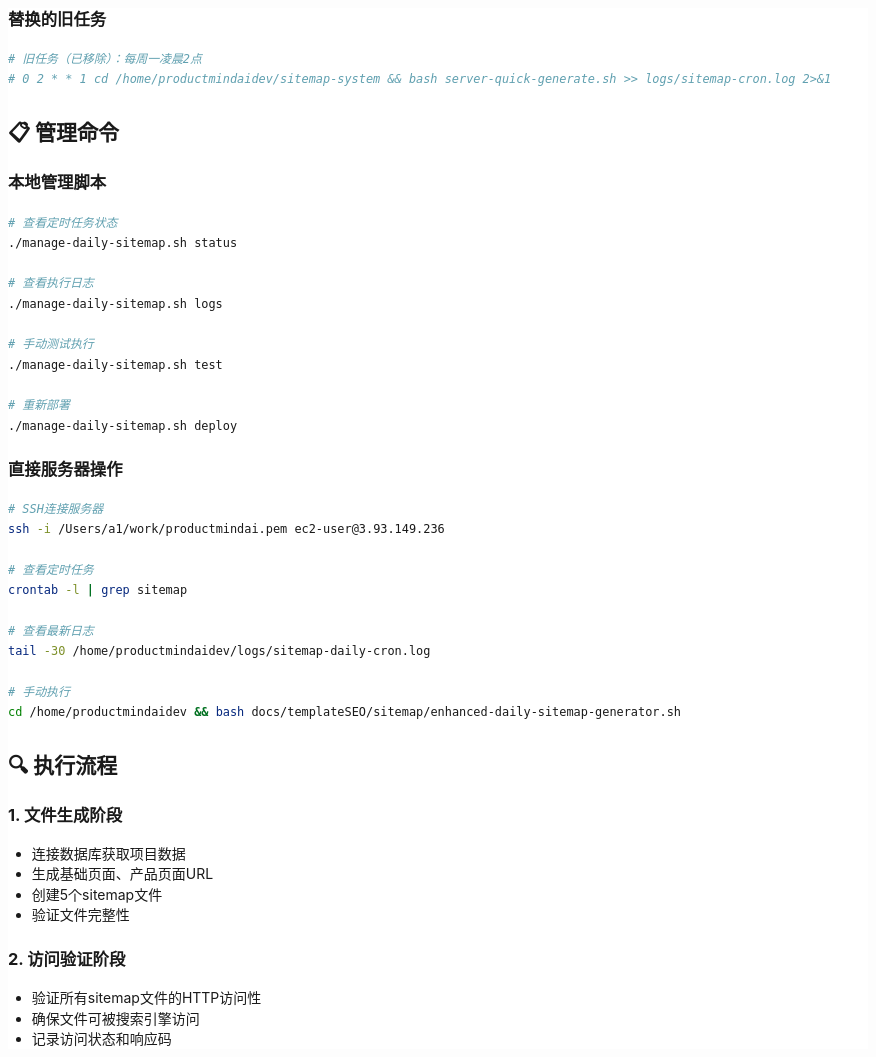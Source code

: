 ### 替换的旧任务
```bash
# 旧任务（已移除）：每周一凌晨2点
# 0 2 * * 1 cd /home/productmindaidev/sitemap-system && bash server-quick-generate.sh >> logs/sitemap-cron.log 2>&1
```

## 📋 管理命令

### 本地管理脚本
```bash
# 查看定时任务状态
./manage-daily-sitemap.sh status

# 查看执行日志
./manage-daily-sitemap.sh logs

# 手动测试执行
./manage-daily-sitemap.sh test

# 重新部署
./manage-daily-sitemap.sh deploy
```

### 直接服务器操作
```bash
# SSH连接服务器
ssh -i /Users/a1/work/productmindai.pem ec2-user@3.93.149.236

# 查看定时任务
crontab -l | grep sitemap

# 查看最新日志
tail -30 /home/productmindaidev/logs/sitemap-daily-cron.log

# 手动执行
cd /home/productmindaidev && bash docs/templateSEO/sitemap/enhanced-daily-sitemap-generator.sh
```

## 🔍 执行流程

### 1. 文件生成阶段
- 连接数据库获取项目数据
- 生成基础页面、产品页面URL
- 创建5个sitemap文件
- 验证文件完整性

### 2. 访问验证阶段
- 验证所有sitemap文件的HTTP访问性
- 确保文件可被搜索引擎访问
- 记录访问状态和响应码

